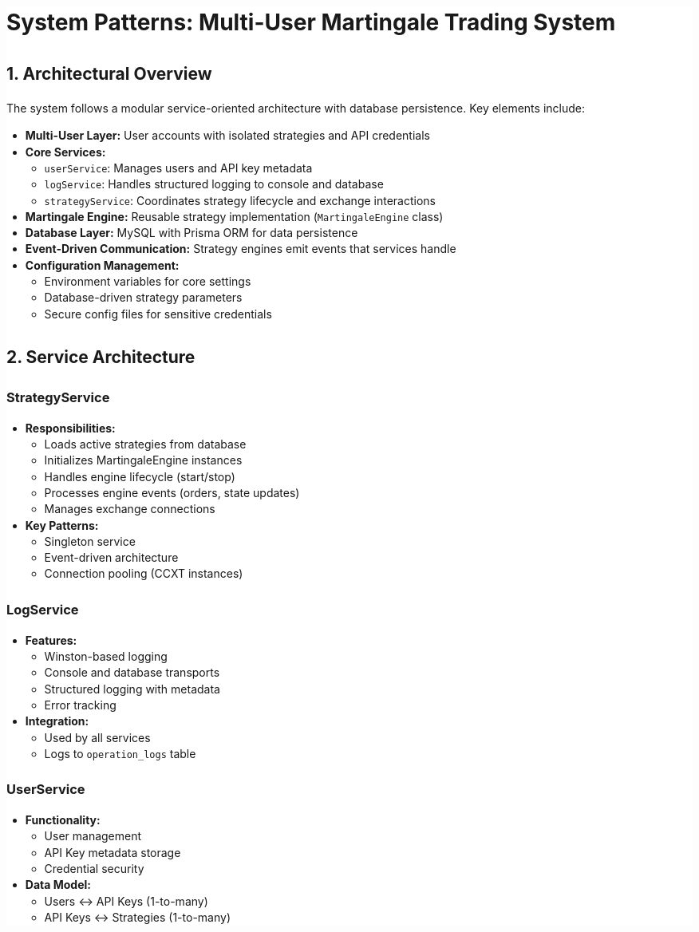 # System Patterns: Multi-User Martingale Trading System

## 1. Architectural Overview

The system follows a modular service-oriented architecture with database persistence. Key elements include:

* **Multi-User Layer:** User accounts with isolated strategies and API credentials
* **Core Services:**
  - `userService`: Manages users and API key metadata
  - `logService`: Handles structured logging to console and database
  - `strategyService`: Coordinates strategy lifecycle and exchange interactions
* **Martingale Engine:** Reusable strategy implementation (`MartingaleEngine` class) 
* **Database Layer:** MySQL with Prisma ORM for data persistence
* **Event-Driven Communication:** Strategy engines emit events that services handle
* **Configuration Management:** 
  - Environment variables for core settings
  - Database-driven strategy parameters  
  - Secure config files for sensitive credentials

## 2. Service Architecture

### StrategyService
- **Responsibilities:**
  - Loads active strategies from database
  - Initializes MartingaleEngine instances
  - Handles engine lifecycle (start/stop)
  - Processes engine events (orders, state updates)
  - Manages exchange connections
- **Key Patterns:**
  - Singleton service
  - Event-driven architecture
  - Connection pooling (CCXT instances)

### LogService
- **Features:**
  - Winston-based logging
  - Console and database transports
  - Structured logging with metadata
  - Error tracking
- **Integration:**
  - Used by all services
  - Logs to `operation_logs` table

### UserService
- **Functionality:**
  - User management
  - API Key metadata storage
  - Credential security
- **Data Model:**
  - Users ↔ API Keys (1-to-many)
  - API Keys ↔ Strategies (1-to-many)
